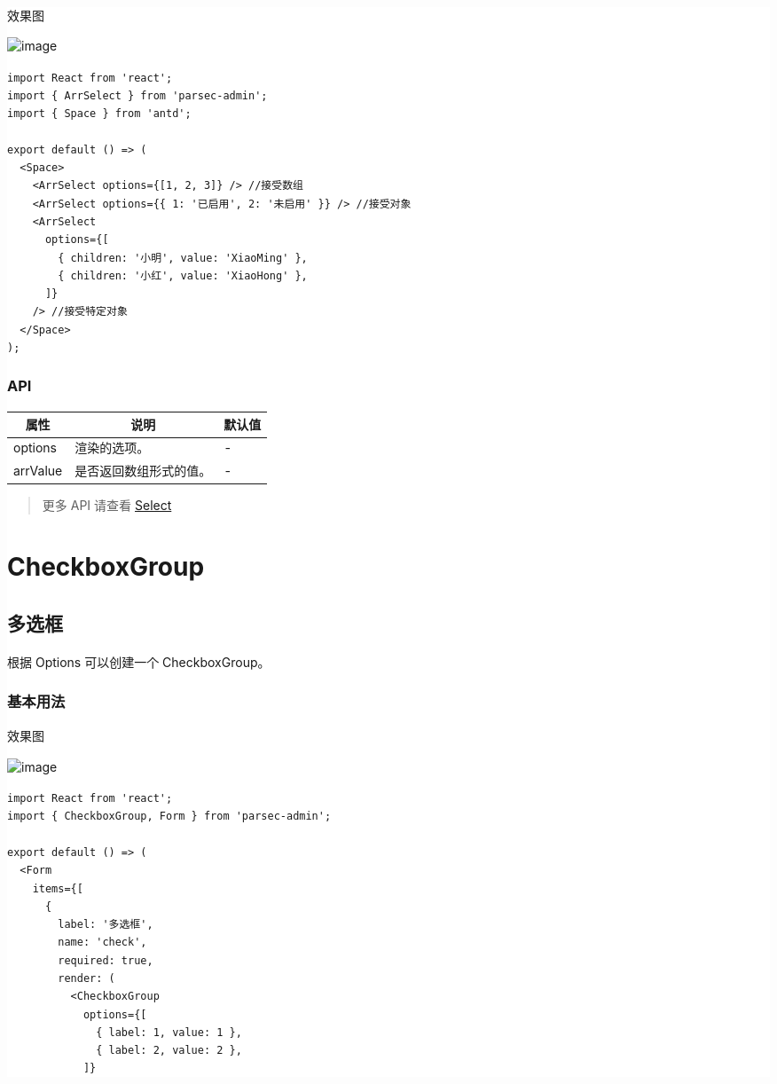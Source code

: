 效果图

<img width="232" alt="image" src="https://github.com/user-attachments/assets/e4443e12-b4ef-4ba7-b18b-b1651d576d81">


```
import React from 'react';
import { ArrSelect } from 'parsec-admin';
import { Space } from 'antd';

export default () => (
  <Space>
    <ArrSelect options={[1, 2, 3]} /> //接受数组
    <ArrSelect options={{ 1: '已启用', 2: '未启用' }} /> //接受对象
    <ArrSelect
      options={[
        { children: '小明', value: 'XiaoMing' },
        { children: '小红', value: 'XiaoHong' },
      ]}
    /> //接受特定对象
  </Space>
);
```

### API

| 属性     | 说明                   | 默认值 |
| -------- | ---------------------- | ------ |
| options  | 渲染的选项。           | -      |
| arrValue | 是否返回数组形式的值。 | -      |

> 更多 API 请查看 [Select](https://ant.design/components/select-cn/#API)



# CheckboxGroup

## 多选框

根据 Options 可以创建一个 CheckboxGroup。

### 基本用法

效果图

<img width="325" alt="image" src="https://github.com/user-attachments/assets/f708d1d5-cbf1-4fa2-be3d-292dca356d00">


```
import React from 'react';
import { CheckboxGroup, Form } from 'parsec-admin';

export default () => (
  <Form
    items={[
      {
        label: '多选框',
        name: 'check',
        required: true,
        render: (
          <CheckboxGroup
            options={[
              { label: 1, value: 1 },
              { label: 2, value: 2 },
            ]}
```